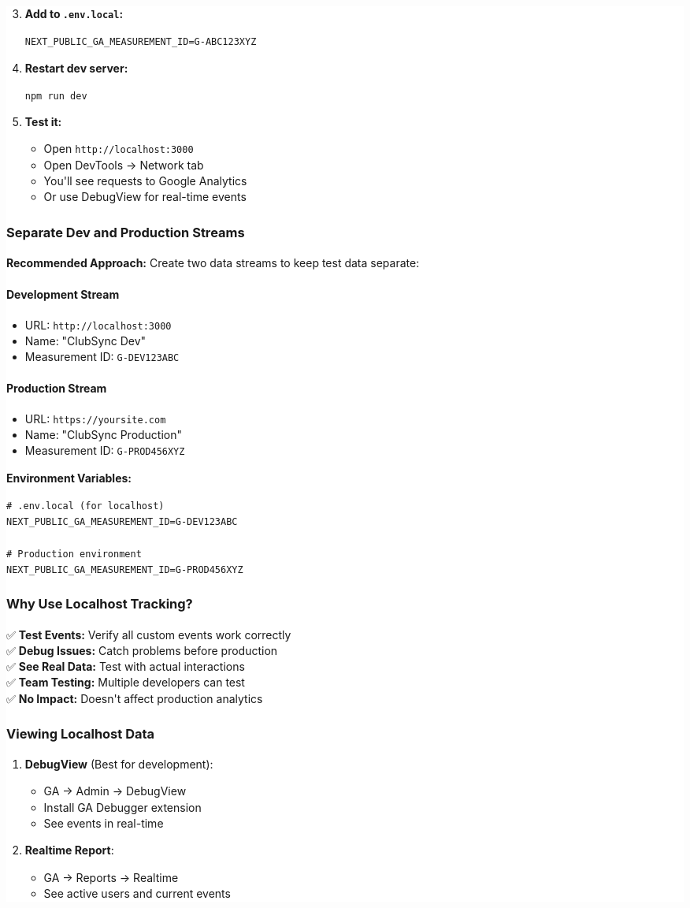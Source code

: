 3. **Add to `.env.local`:**
   ```env
   NEXT_PUBLIC_GA_MEASUREMENT_ID=G-ABC123XYZ
   ```

4. **Restart dev server:**
   ```bash
   npm run dev
   ```

5. **Test it:**
   - Open `http://localhost:3000`
   - Open DevTools → Network tab
   - You'll see requests to Google Analytics
   - Or use DebugView for real-time events

### Separate Dev and Production Streams

**Recommended Approach:** Create two data streams to keep test data separate:

#### Development Stream
- URL: `http://localhost:3000`
- Name: "ClubSync Dev"
- Measurement ID: `G-DEV123ABC`

#### Production Stream
- URL: `https://yoursite.com`
- Name: "ClubSync Production"
- Measurement ID: `G-PROD456XYZ`

**Environment Variables:**
```env
# .env.local (for localhost)
NEXT_PUBLIC_GA_MEASUREMENT_ID=G-DEV123ABC

# Production environment
NEXT_PUBLIC_GA_MEASUREMENT_ID=G-PROD456XYZ
```

### Why Use Localhost Tracking?

✅ **Test Events:** Verify all custom events work correctly  
✅ **Debug Issues:** Catch problems before production  
✅ **See Real Data:** Test with actual interactions  
✅ **Team Testing:** Multiple developers can test  
✅ **No Impact:** Doesn't affect production analytics

### Viewing Localhost Data

1. **DebugView** (Best for development):
   - GA → Admin → DebugView
   - Install GA Debugger extension
   - See events in real-time

2. **Realtime Report**:
   - GA → Reports → Realtime
   - See active users and current events

